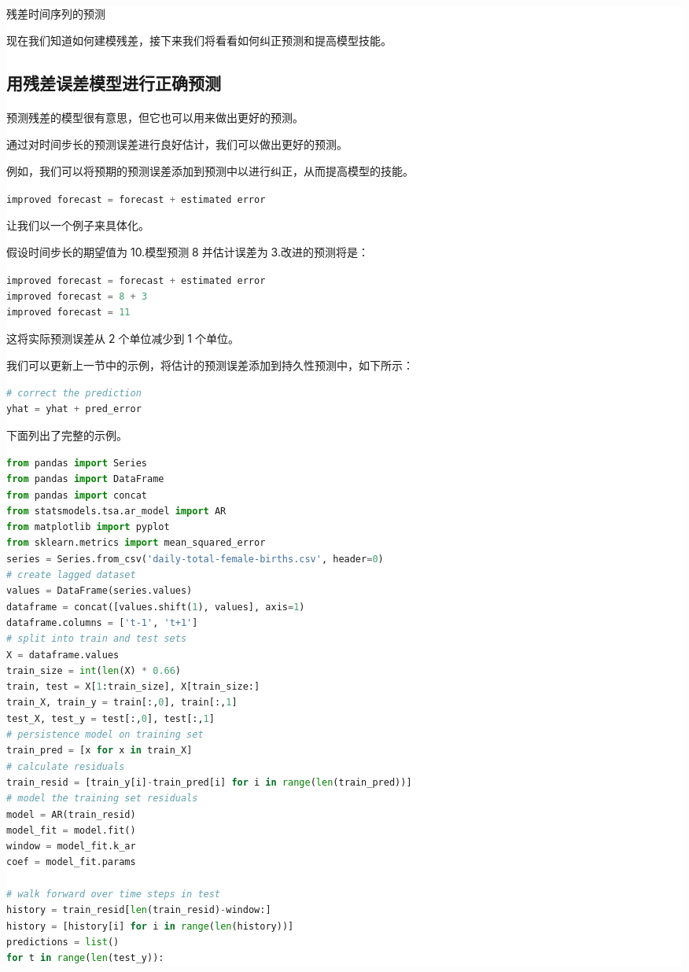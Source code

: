 残差时间序列的预测

现在我们知道如何建模残差，接下来我们将看看如何纠正预测和提高模型技能。

## 用残差误差模型进行正确预测

预测残差的模型很有意思，但它也可以用来做出更好的预测。

通过对时间步长的预测误差进行良好估计，我们可以做出更好的预测。

例如，我们可以将预期的预测误差添加到预测中以进行纠正，从而提高模型的技能。

```py
improved forecast = forecast + estimated error
```

让我们以一个例子来具体化。

假设时间步长的期望值为 10.模型预测 8 并估计误差为 3.改进的预测将是：

```py
improved forecast = forecast + estimated error
improved forecast = 8 + 3
improved forecast = 11
```

这将实际预测误差从 2 个单位减少到 1 个单位。

我们可以更新上一节中的示例，将估计的预测误差添加到持久性预测中，如下所示：

```py
# correct the prediction
yhat = yhat + pred_error
```

下面列出了完整的示例。

```py
from pandas import Series
from pandas import DataFrame
from pandas import concat
from statsmodels.tsa.ar_model import AR
from matplotlib import pyplot
from sklearn.metrics import mean_squared_error
series = Series.from_csv('daily-total-female-births.csv', header=0)
# create lagged dataset
values = DataFrame(series.values)
dataframe = concat([values.shift(1), values], axis=1)
dataframe.columns = ['t-1', 't+1']
# split into train and test sets
X = dataframe.values
train_size = int(len(X) * 0.66)
train, test = X[1:train_size], X[train_size:]
train_X, train_y = train[:,0], train[:,1]
test_X, test_y = test[:,0], test[:,1]
# persistence model on training set
train_pred = [x for x in train_X]
# calculate residuals
train_resid = [train_y[i]-train_pred[i] for i in range(len(train_pred))]
# model the training set residuals
model = AR(train_resid)
model_fit = model.fit()
window = model_fit.k_ar
coef = model_fit.params

# walk forward over time steps in test
history = train_resid[len(train_resid)-window:]
history = [history[i] for i in range(len(history))]
predictions = list()
for t in range(len(test_y)):
```